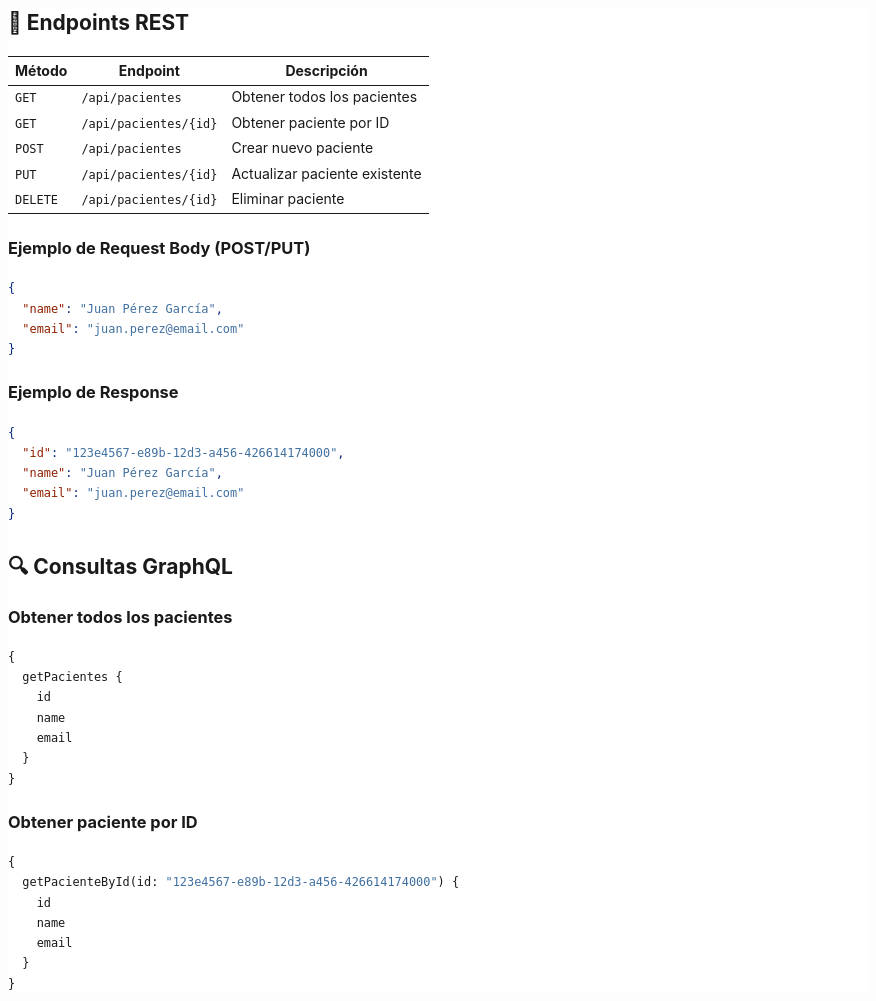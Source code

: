 ## 🔧 Endpoints REST

| Método | Endpoint | Descripción |
|--------|----------|-------------|
| `GET` | `/api/pacientes` | Obtener todos los pacientes |
| `GET` | `/api/pacientes/{id}` | Obtener paciente por ID |
| `POST` | `/api/pacientes` | Crear nuevo paciente |
| `PUT` | `/api/pacientes/{id}` | Actualizar paciente existente |
| `DELETE` | `/api/pacientes/{id}` | Eliminar paciente |

### Ejemplo de Request Body (POST/PUT)
```json
{
  "name": "Juan Pérez García",
  "email": "juan.perez@email.com"
}
```

### Ejemplo de Response
```json
{
  "id": "123e4567-e89b-12d3-a456-426614174000",
  "name": "Juan Pérez García",
  "email": "juan.perez@email.com"
}
```

## 🔍 Consultas GraphQL

### Obtener todos los pacientes
```graphql
{
  getPacientes {
    id
    name
    email
  }
}
```

### Obtener paciente por ID
```graphql
{
  getPacienteById(id: "123e4567-e89b-12d3-a456-426614174000") {
    id
    name
    email
  }
}
```
